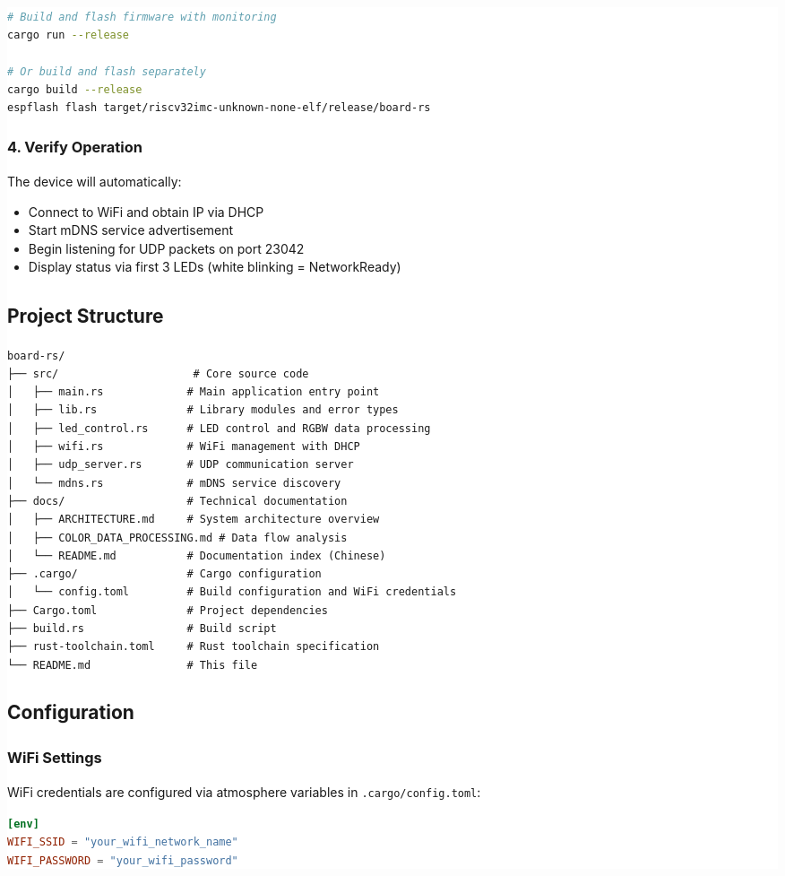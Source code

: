 ```bash
# Build and flash firmware with monitoring
cargo run --release

# Or build and flash separately
cargo build --release
espflash flash target/riscv32imc-unknown-none-elf/release/board-rs
```

### 4. Verify Operation

The device will automatically:

- Connect to WiFi and obtain IP via DHCP
- Start mDNS service advertisement
- Begin listening for UDP packets on port 23042
- Display status via first 3 LEDs (white blinking = NetworkReady)

## Project Structure

```text
board-rs/
├── src/                     # Core source code
│   ├── main.rs             # Main application entry point
│   ├── lib.rs              # Library modules and error types
│   ├── led_control.rs      # LED control and RGBW data processing
│   ├── wifi.rs             # WiFi management with DHCP
│   ├── udp_server.rs       # UDP communication server
│   └── mdns.rs             # mDNS service discovery
├── docs/                   # Technical documentation
│   ├── ARCHITECTURE.md     # System architecture overview
│   ├── COLOR_DATA_PROCESSING.md # Data flow analysis
│   └── README.md           # Documentation index (Chinese)
├── .cargo/                 # Cargo configuration
│   └── config.toml         # Build configuration and WiFi credentials
├── Cargo.toml              # Project dependencies
├── build.rs                # Build script
├── rust-toolchain.toml     # Rust toolchain specification
└── README.md               # This file
```

## Configuration

### WiFi Settings

WiFi credentials are configured via atmosphere variables in `.cargo/config.toml`:

```toml
[env]
WIFI_SSID = "your_wifi_network_name"
WIFI_PASSWORD = "your_wifi_password"
```
